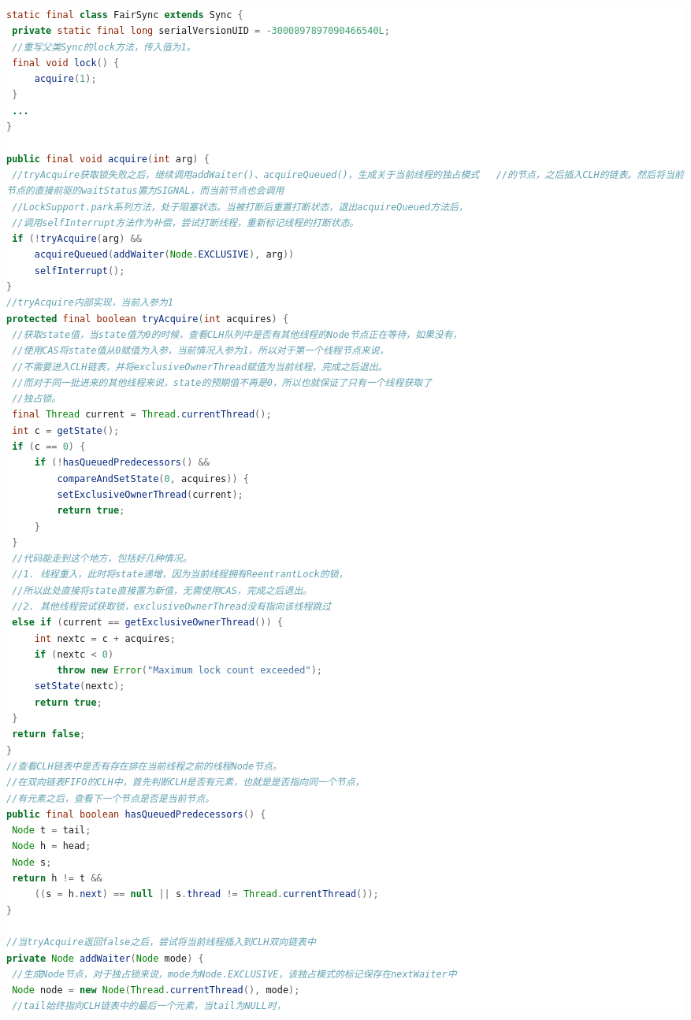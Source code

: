    ```java
static final class FairSync extends Sync {
    private static final long serialVersionUID = -3000897897090466540L;
    //重写父类Sync的lock方法，传入值为1。
    final void lock() {
        acquire(1);
    }
    ...
}

public final void acquire(int arg) {
    //tryAcquire获取锁失败之后，继续调用addWaiter()、acquireQueued()，生成关于当前线程的独占模式	//的节点，之后插入CLH的链表。然后将当前节点的直接前驱的waitStatus置为SIGNAL，而当前节点也会调用
    //LockSupport.park系列方法，处于阻塞状态。当被打断后重置打断状态，退出acquireQueued方法后，
    //调用selfInterrupt方法作为补偿，尝试打断线程，重新标记线程的打断状态。
    if (!tryAcquire(arg) &&
        acquireQueued(addWaiter(Node.EXCLUSIVE), arg))
        selfInterrupt();
}
//tryAcquire内部实现，当前入参为1
protected final boolean tryAcquire(int acquires) {
    //获取state值，当state值为0的时候，查看CLH队列中是否有其他线程的Node节点正在等待，如果没有，
    //使用CAS将state值从0赋值为入参，当前情况入参为1，所以对于第一个线程节点来说，
    //不需要进入CLH链表，并将exclusiveOwnerThread赋值为当前线程，完成之后退出。
    //而对于同一批进来的其他线程来说，state的预期值不再是0，所以也就保证了只有一个线程获取了
    //独占锁。
    final Thread current = Thread.currentThread();
    int c = getState();
    if (c == 0) {
        if (!hasQueuedPredecessors() &&
            compareAndSetState(0, acquires)) {
            setExclusiveOwnerThread(current);
            return true;
        }
    }
    //代码能走到这个地方，包括好几种情况。
    //1. 线程重入，此时将state递增，因为当前线程拥有ReentrantLock的锁，
    //所以此处直接将state直接置为新值，无需使用CAS，完成之后退出。
    //2. 其他线程尝试获取锁，exclusiveOwnerThread没有指向该线程跳过
    else if (current == getExclusiveOwnerThread()) {
        int nextc = c + acquires;
        if (nextc < 0)
            throw new Error("Maximum lock count exceeded");
        setState(nextc);
        return true;
    }
    return false;
}
//查看CLH链表中是否有存在排在当前线程之前的线程Node节点。
//在双向链表FIFO的CLH中，首先判断CLH是否有元素，也就是是否指向同一个节点，
//有元素之后，查看下一个节点是否是当前节点。
public final boolean hasQueuedPredecessors() {
    Node t = tail; 
    Node h = head;
    Node s;
    return h != t &&
        ((s = h.next) == null || s.thread != Thread.currentThread());
}

//当tryAcquire返回false之后，尝试将当前线程插入到CLH双向链表中
private Node addWaiter(Node mode) {
    //生成Node节点，对于独占锁来说，mode为Node.EXCLUSIVE，该独占模式的标记保存在nextWaiter中
    Node node = new Node(Thread.currentThread(), mode);
    //tail始终指向CLH链表中的最后一个元素，当tail为NULL时，
   ```